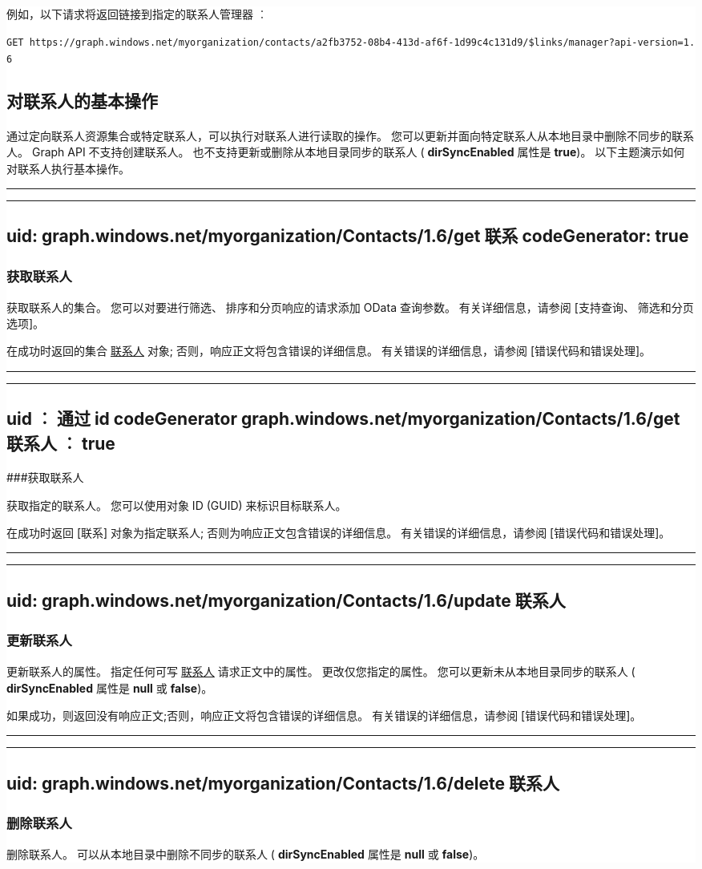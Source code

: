 例如，以下请求将返回链接到指定的联系人管理器 ︰

```no-highlight
GET https://graph.windows.net/myorganization/contacts/a2fb3752-08b4-413d-af6f-1d99c4c131d9/$links/manager?api-version=1.6
```

## 对联系人的基本操作 <a id="BasicContactOperations"> </a>
通过定向联系人资源集合或特定联系人，可以执行对联系人进行读取的操作。 您可以更新并面向特定联系人从本地目录中删除不同步的联系人。 Graph API 不支持创建联系人。 也不支持更新或删除从本地目录同步的联系人 ( **dirSyncEnabled** 属性是 **true**)。 以下主题演示如何对联系人执行基本操作。

****

---
uid: graph.windows.net/myorganization/Contacts/1.6/get 联系 codeGenerator: true
---

### 获取联系人 <a id="GetContacts"> </a>
获取联系人的集合。 您可以对要进行筛选、 排序和分页响应的请求添加 OData 查询参数。 有关详细信息，请参阅 [支持查询、 筛选和分页选项]。

在成功时返回的集合 [联系人] 对象; 否则，响应正文将包含错误的详细信息。 有关错误的详细信息，请参阅 [错误代码和错误处理]。

****

---
uid ︰ 通过 id codeGenerator graph.windows.net/myorganization/Contacts/1.6/get 联系人 ︰ true
---

###获取联系人 <a id="GetAContact"> </a>

获取指定的联系人。 您可以使用对象 ID (GUID) 来标识目标联系人。

在成功时返回 [联系] 对象为指定联系人; 否则为响应正文包含错误的详细信息。 有关错误的详细信息，请参阅 [错误代码和错误处理]。

****
---
uid: graph.windows.net/myorganization/Contacts/1.6/update 联系人
---

### 更新联系人 <a id="UpdateContact"> </a>

更新联系人的属性。 指定任何可写 [联系人] 请求正文中的属性。 更改仅您指定的属性。 您可以更新未从本地目录同步的联系人 ( **dirSyncEnabled** 属性是 **null** 或 **false**)。

如果成功，则返回没有响应正文;否则，响应正文将包含错误的详细信息。 有关错误的详细信息，请参阅 [错误代码和错误处理]。

****
---
uid: graph.windows.net/myorganization/Contacts/1.6/delete 联系人
---
### 删除联系人 <a id="DeleteContact"> </a>

删除联系人。 可以从本地目录中删除不同步的联系人 ( **dirSyncEnabled** 属性是 **null** 或  **false**)。


[应用程序]: ./entity-and-complex-type-reference.md#ApplicationEntity
[AppRoleAssignment]: ./entity-and-complex-type-reference.md#AppRoleAssignmentEntity
[联系人]: ./entity-and-complex-type-reference.md#ContactEntity
[协定]: ./entity-and-complex-type-reference.md#ContractEntity
[设备]: ./entity-and-complex-type-reference.md#DeviceEntity
[DirectoryLinkChange]: ./entity-and-complex-type-reference.md#DirectoryLinkChangeEntity
[DirectoryObject]: ./entity-and-complex-type-reference.md#DirectoryObjectEntity
[DirectoryRole]: ./entity-and-complex-type-reference.md#DirectoryRoleEntity
[DirectoryRoleTemplate]: ./entity-and-complex-type-reference.md#DirectoryRoleTemplateEntity
[域 （预览版）]: ./entity-and-complex-type-reference.md#DomainEntity
[DomainDnsRecord]: ./entity-and-complex-type-reference.md#DomainDnsRecordEntity
[DomainDnsCnameRecord]: ./entity-and-complex-type-reference.md#DomainDnsCnameRecordEntity
[DomainDnsMxRecord]: ./entity-and-complex-type-reference.md#DomainDnsMxRecordEntity
[DomainDnsSrvRecord]: ./entity-and-complex-type-reference.md#DomainDnsSrvRecordEntity
[DomainDnsTxtRecord]: ./entity-and-complex-type-reference.md#DomainDnsTxtRecordEntity
[DomainDnsUnavailableRecord]: ./entity-and-complex-type-reference.md#DomainDnsUnavailableRecordEntity
[ExtensionProperty]: ./entity-and-complex-type-reference.md#ExtensionPropertyEntity
[组]: ./entity-and-complex-type-reference.md#GroupEntity
[OAuth2PermissionGrant]: ./entity-and-complex-type-reference.md#OAuth2PermissionGrantEntity
[服务主体]: ./entity-and-complex-type-reference.md#ServicePrincipalEntity
[SubscribedSku]: ./entity-and-complex-type-reference.md#SubscribedSkuEntity
[TenantDetail]: ./entity-and-complex-type-reference.md#TenantDetailEntity
[用户]: ./entity-and-complex-type-reference.md#UserEntity
[AlternativeSecurityId]: ./entity-and-complex-type-reference.md#AlternativeSecurityIdType
[AppRole]: ./entity-and-complex-type-reference.md#AppRoleType
[AssignedLicense]: ./entity-and-complex-type-reference.md#AssignedLicenseType
[AssignedPlan]: ./entity-and-complex-type-reference.md#AssignedPlanType
[KeyCredential]: ./entity-and-complex-type-reference.md#KeyCredentialType
[LicenseUnitsDetail]: ./entity-and-complex-type-reference.md#LicenseUnitsDetailType
[OAuth2Permission]: ./entity-and-complex-type-reference.md#OAuth2PermissionType
[PasswordCredential]: ./entity-and-complex-type-reference.md#PasswordCredentialType
[PasswordProfile]: ./entity-and-complex-type-reference.md#PasswordProfileType
[ProvisionedPlan]: ./entity-and-complex-type-reference.md#ProvisionedPlanType
[ProvisioningError]: ./entity-and-complex-type-reference.md#ProvisioningErrorType
[RequiredResourceAccess]: ./entity-and-complex-type-reference.md#RequiredResourceAccessType
[ResourceAccess]: ./entity-and-complex-type-reference.md#ResourceAccessType
[ServicePlanInfo]: ./entity-and-complex-type-reference.md#ServicePlanInfoType
[ServicePrincipalAuthenticationPolicy]: ./entity-and-complex-type-reference.md#ServicePrincipalAuthenticationPolicyType
[VerifiedDomain]: ./entity-and-complex-type-reference.md#VerifiedDomainType
[在 Azure 上 Azure.com 上的 graph API 快速入门]: https://azure.microsoft.com/documentation/articles/active-directory-graph-api-quickstart/
